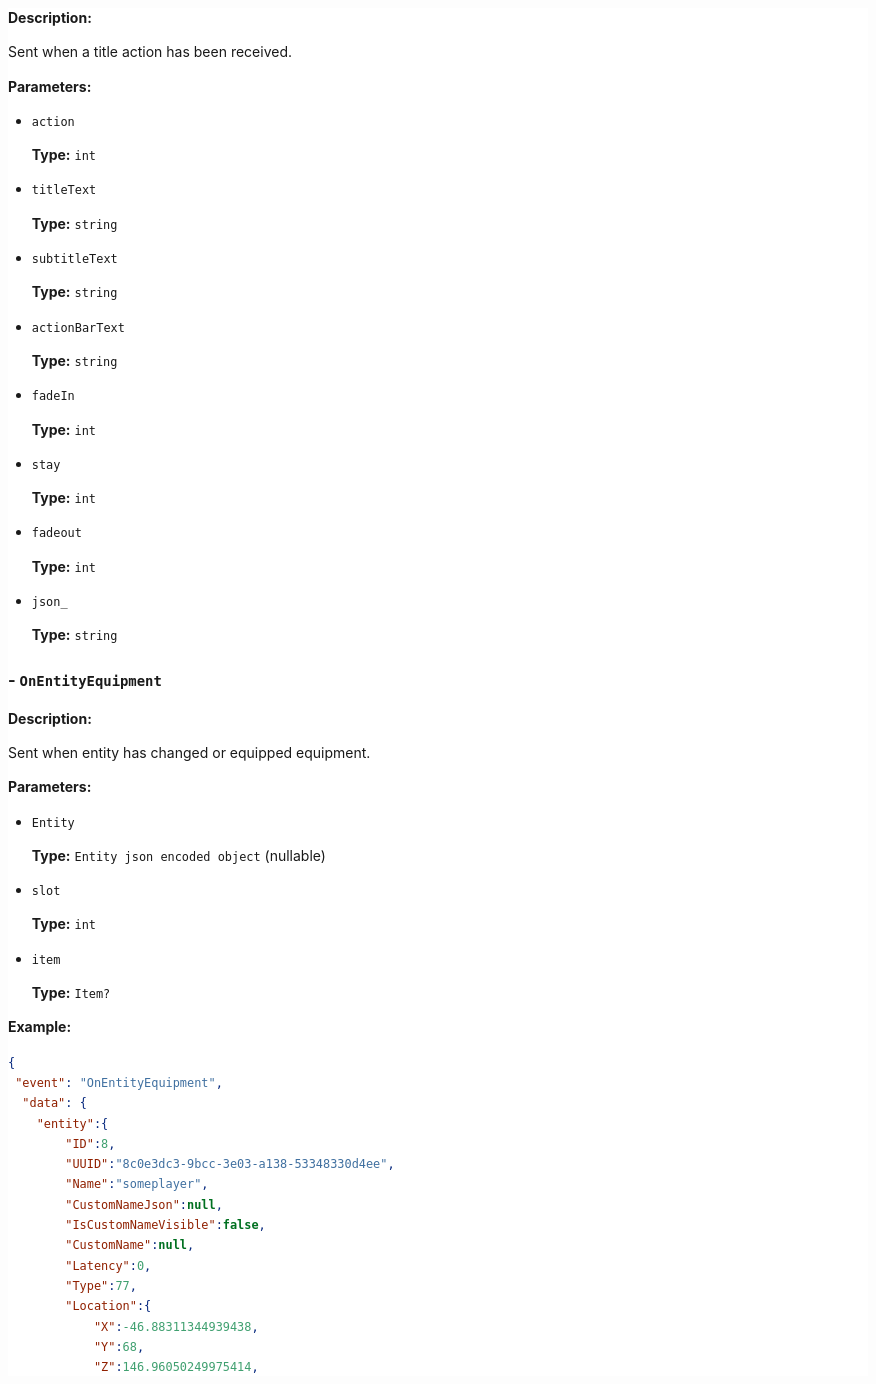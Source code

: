   **Description:**

  Sent when a title action has been received.

  **Parameters:**
  - `action`

    **Type:** `int`

  - `titleText`

    **Type:** `string`

  - `subtitleText`

    **Type:** `string`

  - `actionBarText`

    **Type:** `string`

  - `fadeIn`

     **Type:** `int`

  - `stay`

     **Type:** `int`

  - `fadeout`

    **Type:** `int`

  - `json_`

    **Type:** `string`

### - `OnEntityEquipment`

  **Description:**

  Sent when entity has changed or equipped equipment.

  **Parameters:**
  
  - `Entity`

    **Type:** `Entity json encoded object` (nullable)

  - `slot`

    **Type:** `int`

  - `item`

    **Type:** `Item?`
   
  **Example:**

  ```json
  {
   "event": "OnEntityEquipment",
    "data": {
      "entity":{
          "ID":8,
          "UUID":"8c0e3dc3-9bcc-3e03-a138-53348330d4ee",
          "Name":"someplayer",
          "CustomNameJson":null,
          "IsCustomNameVisible":false,
          "CustomName":null,
          "Latency":0,
          "Type":77,
          "Location":{
              "X":-46.88311344939438,
              "Y":68,
              "Z":146.96050249975414,
  ```